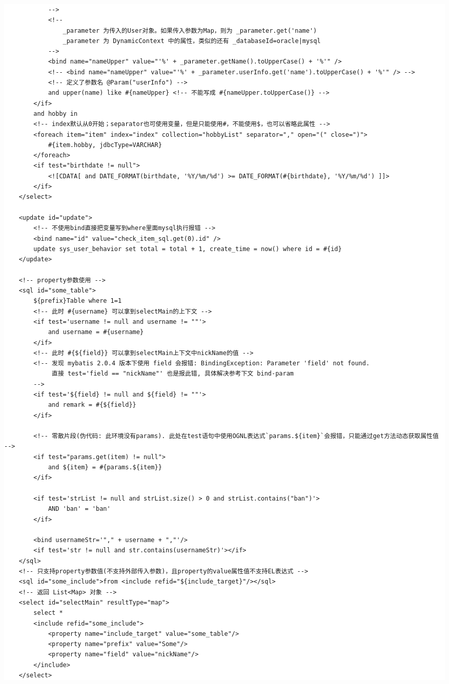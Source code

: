                 -->
                <!-- 
                    _parameter 为传入的User对象。如果传入参数为Map，则为 _parameter.get('name')
                    _parameter 为 DynamicContext 中的属性，类似的还有 _databaseId=oracle|mysql
                -->
                <bind name="nameUpper" value="'%' + _parameter.getName().toUpperCase() + '%'" />
                <!-- <bind name="nameUpper" value="'%' + _parameter.userInfo.get('name').toUpperCase() + '%'" /> --> 
                <!-- 定义了参数名 @Param("userInfo") -->
                and upper(name) like #{nameUpper} <!-- 不能写成 #{nameUpper.toUpperCase()} -->
            </if>
            and hobby in
            <!-- index默认从0开始；separator也可使用变量，但是只能使用#，不能使用$，也可以省略此属性 -->
            <foreach item="item" index="index" collection="hobbyList" separator="," open="(" close=")">
                #{item.hobby, jdbcType=VARCHAR}
            </foreach>
            <if test="birthdate != null">
                <![CDATA[ and DATE_FORMAT(birthdate, '%Y/%m/%d') >= DATE_FORMAT(#{birthdate}, '%Y/%m/%d') ]]>
            </if>
        </select>

        <update id="update">
            <!-- 不使用bind直接把变量写到where里面mysql执行报错 -->
            <bind name="id" value="check_item_sql.get(0).id" />
            update sys_user_behavior set total = total + 1, create_time = now() where id = #{id}
        </update>

        <!-- property参数使用 -->
        <sql id="some_table">
            ${prefix}Table where 1=1
            <!-- 此时 #{username} 可以拿到selectMain的上下文 -->
            <if test='username != null and username != ""'>
                and username = #{username}
            </if>
            <!-- 此时 #{${field}} 可以拿到selectMain上下文中nickName的值 -->
            <!-- 发现 mybatis 2.0.4 版本下使用 field 会报错: BindingException: Parameter 'field' not found. 
                 直接 test='field == "nickName"' 也是报此错, 具体解决参考下文 bind-param
            -->
            <if test='${field} != null and ${field} != ""'>
                and remark = #{${field}}
            </if>

            <!-- 零散片段(伪代码: 此环境没有params). 此处在test语句中使用OGNL表达式`params.${item}`会报错，只能通过get方法动态获取属性值 -->
            <if test="params.get(item) != null">
                and ${item} = #{params.${item}}
            </if>
                
            <if test='strList != null and strList.size() > 0 and strList.contains("ban")'>
                AND 'ban' = 'ban'
            </if>

            <bind usernameStr='"," + username + ","'/>
            <if test='str != null and str.contains(usernameStr)'></if>
        </sql>
        <!-- 只支持property参数值(不支持外部传入参数)，且property的value属性值不支持EL表达式 -->
        <sql id="some_include">from <include refid="${include_target}"/></sql>
        <!-- 返回 List<Map> 对象 -->
        <select id="selectMain" resultType="map">
            select *
            <include refid="some_include">
                <property name="include_target" value="some_table"/>
                <property name="prefix" value="Some"/>
                <property name="field" value="nickName"/>
            </include>
        </select>


[^1]: http://blog.csdn.net/gebitan505/article/details/54929287 (整合mybatis)
[^2]: https://segmentfault.com/q/1010000006875476 (@Select注解中当参数为空则不添加该参数的判断)
[^3]: https://www.cnblogs.com/panie2015/p/5807683.html (Mybatis操作数据库的主键自增长)